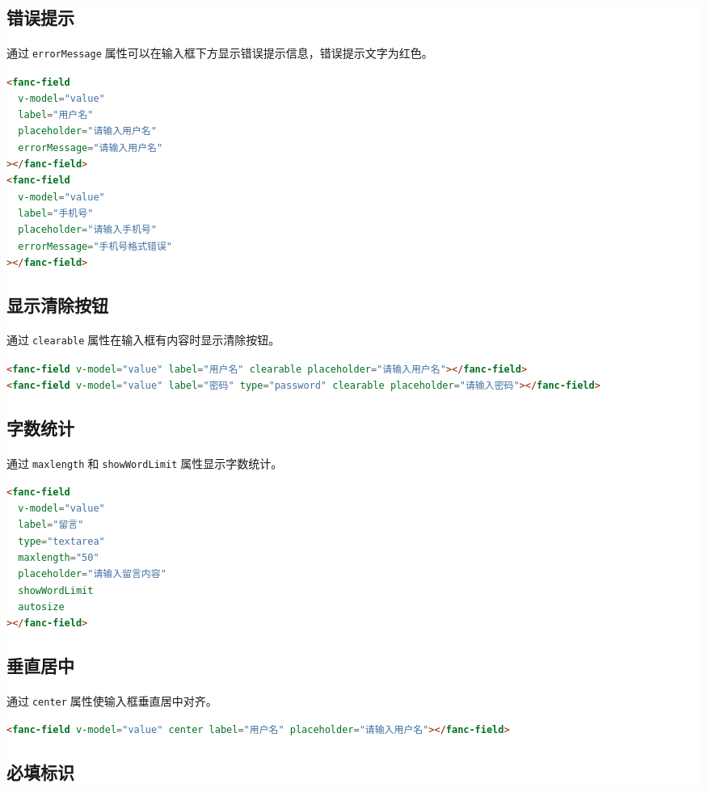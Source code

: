 ## 错误提示

通过 `errorMessage` 属性可以在输入框下方显示错误提示信息，错误提示文字为红色。

```html
<fanc-field
  v-model="value"
  label="用户名"
  placeholder="请输入用户名"
  errorMessage="请输入用户名"
></fanc-field>
<fanc-field
  v-model="value"
  label="手机号"
  placeholder="请输入手机号"
  errorMessage="手机号格式错误"
></fanc-field>
```

## 显示清除按钮

通过 `clearable` 属性在输入框有内容时显示清除按钮。

```html
<fanc-field v-model="value" label="用户名" clearable placeholder="请输入用户名"></fanc-field>
<fanc-field v-model="value" label="密码" type="password" clearable placeholder="请输入密码"></fanc-field>
```

## 字数统计

通过 `maxlength` 和 `showWordLimit` 属性显示字数统计。

```html
<fanc-field
  v-model="value"
  label="留言"
  type="textarea"
  maxlength="50"
  placeholder="请输入留言内容"
  showWordLimit
  autosize
></fanc-field>
```

## 垂直居中

通过 `center` 属性使输入框垂直居中对齐。

```html
<fanc-field v-model="value" center label="用户名" placeholder="请输入用户名"></fanc-field>
```

## 必填标识
